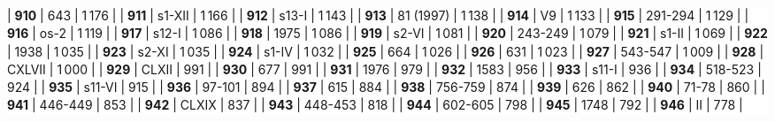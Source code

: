 | **910** | 643                    | 1 176                |
| **911** | s1-XII                 | 1 166                |
| **912** | s13-I                  | 1 143                |
| **913** | 81 (1997)              | 1 138                |
| **914** | V9                     | 1 133                |
| **915** | 291-294                | 1 129                |
| **916** | os-2                   | 1 119                |
| **917** | s12-I                  | 1 086                |
| **918** | 1975                   | 1 086                |
| **919** | s2-VI                  | 1 081                |
| **920** | 243-249                | 1 079                |
| **921** | s1-II                  | 1 069                |
| **922** | 1938                   | 1 035                |
| **923** | s2-XI                  | 1 035                |
| **924** | s1-IV                  | 1 032                |
| **925** | 664                    | 1 026                |
| **926** | 631                    | 1 023                |
| **927** | 543-547                | 1 009                |
| **928** | CXLVII                 | 1 000                |
| **929** | CLXII                  | 991                  |
| **930** | 677                    | 991                  |
| **931** | 1976                   | 979                  |
| **932** | 1583                   | 956                  |
| **933** | s11-I                  | 936                  |
| **934** | 518-523                | 924                  |
| **935** | s11-VI                 | 915                  |
| **936** | 97-101                 | 894                  |
| **937** | 615                    | 884                  |
| **938** | 756-759                | 874                  |
| **939** | 626                    | 862                  |
| **940** | 71-78                  | 860                  |
| **941** | 446-449                | 853                  |
| **942** | CLXIX                  | 837                  |
| **943** | 448-453                | 818                  |
| **944** | 602-605                | 798                  |
| **945** | 1748                   | 792                  |
| **946** | II                     | 778                  |